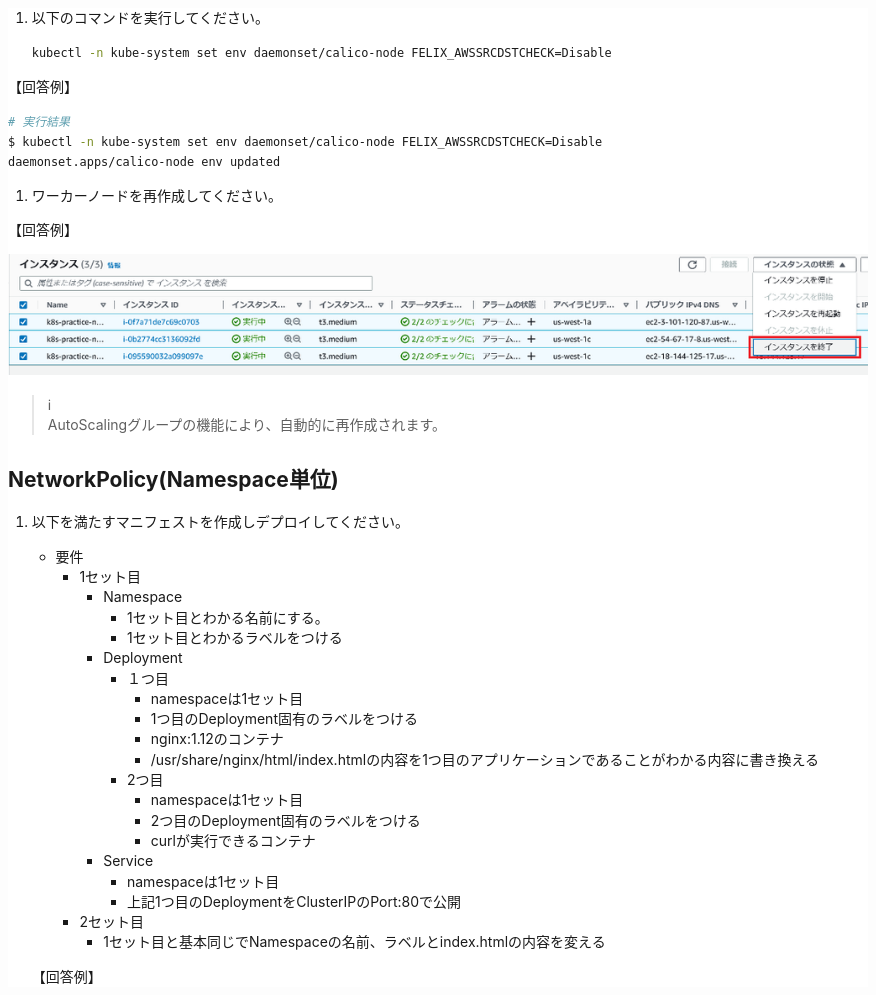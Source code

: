 1. 以下のコマンドを実行してください。

   ``` sh
   kubectl -n kube-system set env daemonset/calico-node FELIX_AWSSRCDSTCHECK=Disable
   ```

【回答例】

   ```bash
   # 実行結果
   $ kubectl -n kube-system set env daemonset/calico-node FELIX_AWSSRCDSTCHECK=Disable
   daemonset.apps/calico-node env updated
   ```

1. ワーカーノードを再作成してください。

【回答例】

   ![recreate worker node](../images/recreate_worker_node.png)

   > :information_source:  
   > AutoScalingグループの機能により、自動的に再作成されます。

## NetworkPolicy(Namespace単位)

1. 以下を満たすマニフェストを作成しデプロイしてください。

   - 要件
     - 1セット目
       - Namespace
         - 1セット目とわかる名前にする。
         - 1セット目とわかるラベルをつける
       - Deployment
         - １つ目
           - namespaceは1セット目
           - 1つ目のDeployment固有のラベルをつける
           - nginx:1.12のコンテナ
           - /usr/share/nginx/html/index.htmlの内容を1つ目のアプリケーションであることがわかる内容に書き換える
         - 2つ目
           - namespaceは1セット目
           - 2つ目のDeployment固有のラベルをつける
           - curlが実行できるコンテナ
       - Service
         - namespaceは1セット目
         - 上記1つ目のDeploymentをClusterIPのPort:80で公開
     - 2セット目
       - 1セット目と基本同じでNamespaceの名前、ラベルとindex.htmlの内容を変える

   【回答例】
